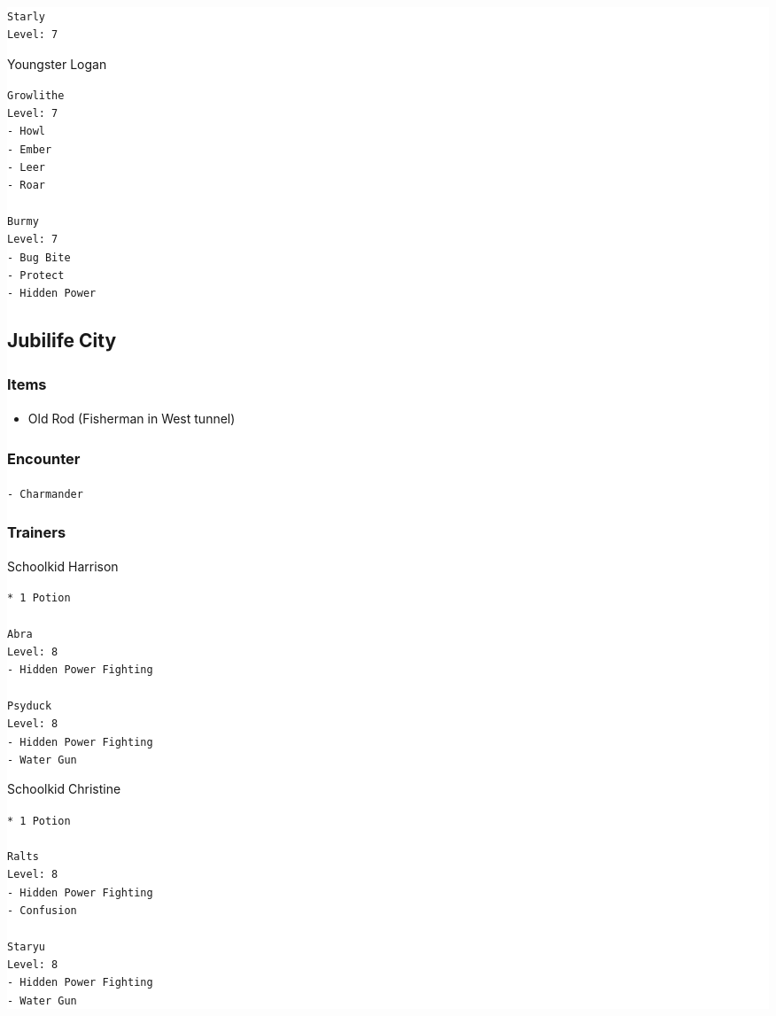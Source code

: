     Starly
    Level: 7

Youngster Logan

    Growlithe
    Level: 7
    - Howl
    - Ember
    - Leer
    - Roar

    Burmy
    Level: 7
    - Bug Bite
    - Protect
    - Hidden Power


## Jubilife City

### Items

- Old Rod (Fisherman in West tunnel)

### Encounter

    - Charmander

### Trainers

Schoolkid Harrison

    * 1 Potion

    Abra
    Level: 8
    - Hidden Power Fighting
    
    Psyduck
    Level: 8
    - Hidden Power Fighting
    - Water Gun

Schoolkid Christine

    * 1 Potion

    Ralts
    Level: 8
    - Hidden Power Fighting
    - Confusion

    Staryu
    Level: 8
    - Hidden Power Fighting
    - Water Gun

